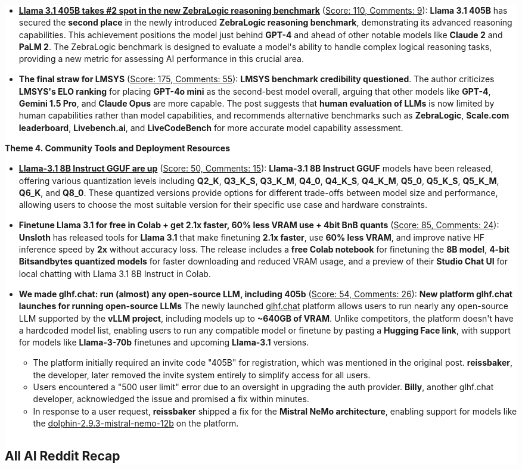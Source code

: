 - **[Llama 3.1 405B takes #2 spot in the new ZebraLogic reasoning benchmark](https://i.redd.it/o9l7ym58fced1.png)** ([Score: 110, Comments: 9](https://reddit.com//r/LocalLLaMA/comments/1eakv0o/llama_31_405b_takes_2_spot_in_the_new_zebralogic/)): **Llama 3.1 405B** has secured the **second place** in the newly introduced **ZebraLogic reasoning benchmark**, demonstrating its advanced reasoning capabilities. This achievement positions the model just behind **GPT-4** and ahead of other notable models like **Claude 2** and **PaLM 2**. The ZebraLogic benchmark is designed to evaluate a model's ability to handle complex logical reasoning tasks, providing a new metric for assessing AI performance in this crucial area.

- **The final straw for LMSYS** ([Score: 175, Comments: 55](https://reddit.com//r/LocalLLaMA/comments/1ean2i6/the_final_straw_for_lmsys/)): **LMSYS benchmark credibility questioned**. The author criticizes **LMSYS's ELO ranking** for placing **GPT-4o mini** as the second-best model overall, arguing that other models like **GPT-4**, **Gemini 1.5 Pro**, and **Claude Opus** are more capable. The post suggests that **human evaluation of LLMs** is now limited by human capabilities rather than model capabilities, and recommends alternative benchmarks such as **ZebraLogic**, **Scale.com leaderboard**, **Livebench.ai**, and **LiveCodeBench** for more accurate model capability assessment.

**Theme 4. Community Tools and Deployment Resources**

- **[Llama-3.1 8B Instruct GGUF are up](https://huggingface.co/aniljava/Meta-Llama-3.1-8B-Instruct-GGUF/tree/main)** ([Score: 50, Comments: 15](https://reddit.com//r/LocalLLaMA/comments/1eabypz/llama31_8b_instruct_gguf_are_up/)): **Llama-3.1 8B Instruct GGUF** models have been released, offering various quantization levels including **Q2_K**, **Q3_K_S**, **Q3_K_M**, **Q4_0**, **Q4_K_S**, **Q4_K_M**, **Q5_0**, **Q5_K_S**, **Q5_K_M**, **Q6_K**, and **Q8_0**. These quantized versions provide options for different trade-offs between model size and performance, allowing users to choose the most suitable version for their specific use case and hardware constraints.

- **Finetune Llama 3.1 for free in Colab + get 2.1x faster, 60% less VRAM use + 4bit BnB quants** ([Score: 85, Comments: 24](https://reddit.com//r/LocalLLaMA/comments/1eaitaq/finetune_llama_31_for_free_in_colab_get_21x/)): **Unsloth** has released tools for **Llama 3.1** that make finetuning **2.1x faster**, use **60% less VRAM**, and improve native HF inference speed by **2x** without accuracy loss. The release includes a **free Colab notebook** for finetuning the **8B model**, **4-bit Bitsandbytes quantized models** for faster downloading and reduced VRAM usage, and a preview of their **Studio Chat UI** for local chatting with Llama 3.1 8B Instruct in Colab.

- **We made glhf.chat: run (almost) any open-source LLM, including 405b** ([Score: 54, Comments: 26](https://reddit.com//r/LocalLLaMA/comments/1eap9fj/we_made_glhfchat_run_almost_any_opensource_llm/)): **New platform glhf.chat launches for running open-source LLMs**  The newly launched [glhf.chat](https://glhf.chat) platform allows users to run nearly any open-source LLM supported by the **vLLM project**, including models up to **~640GB of VRAM**. Unlike competitors, the platform doesn't have a hardcoded model list, enabling users to run any compatible model or finetune by pasting a **Hugging Face link**, with support for models like **Llama-3-70b** finetunes and upcoming **Llama-3.1** versions.
    - The platform initially required an invite code "405B" for registration, which was mentioned in the original post. **reissbaker**, the developer, later removed the invite system entirely to simplify access for all users.
    - Users encountered a "500 user limit" error due to an oversight in upgrading the auth provider. **Billy**, another glhf.chat developer, acknowledged the issue and promised a fix within minutes.
    - In response to a user request, **reissbaker** shipped a fix for the **Mistral NeMo architecture**, enabling support for models like the [dolphin-2.9.3-mistral-nemo-12b](https://huggingface.co/cognitivecomputations/dolphin-2.9.3-mistral-nemo-12b) on the platform.

## All AI Reddit Recap
